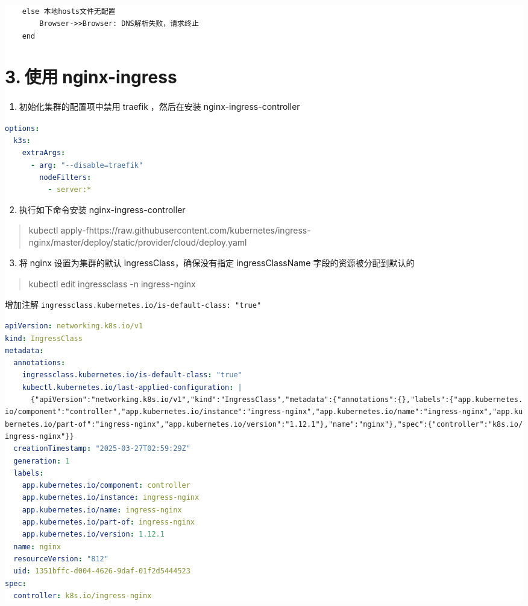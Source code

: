 ```mermaid
    else 本地hosts文件无配置
        Browser->>Browser: DNS解析失败，请求终止
    end
```

# 3. 使用 nginx-ingress

1. 初始化集群的配置项中禁用 traefik ，然后在安装 nginx-ingress-controller

```yaml
options:
  k3s:
    extraArgs:
      - arg: "--disable=traefik"
        nodeFilters:
          - server:*
```

2. 执行如下命令安装 nginx-ingress-controller

> kubectl apply-fhttps://raw.githubusercontent.com/kubernetes/ingress-nginx/master/deploy/static/provider/cloud/deploy.yaml

3. 将 nginx 设置为集群的默认 ingressClass，确保没有指定 ingressClassName 字段的资源被分配到默认的

> kubectl edit ingressclass -n ingress-nginx

增加注解 `ingressclass.kubernetes.io/is-default-class: "true"`

```yaml
apiVersion: networking.k8s.io/v1
kind: IngressClass
metadata:
  annotations:
    ingressclass.kubernetes.io/is-default-class: "true"
    kubectl.kubernetes.io/last-applied-configuration: |
      {"apiVersion":"networking.k8s.io/v1","kind":"IngressClass","metadata":{"annotations":{},"labels":{"app.kubernetes.io/component":"controller","app.kubernetes.io/instance":"ingress-nginx","app.kubernetes.io/name":"ingress-nginx","app.kubernetes.io/part-of":"ingress-nginx","app.kubernetes.io/version":"1.12.1"},"name":"nginx"},"spec":{"controller":"k8s.io/ingress-nginx"}}
  creationTimestamp: "2025-03-27T02:59:29Z"
  generation: 1
  labels:
    app.kubernetes.io/component: controller
    app.kubernetes.io/instance: ingress-nginx
    app.kubernetes.io/name: ingress-nginx
    app.kubernetes.io/part-of: ingress-nginx
    app.kubernetes.io/version: 1.12.1
  name: nginx
  resourceVersion: "812"
  uid: 1351bffc-d004-4626-9daf-01f2d5444523
spec:
  controller: k8s.io/ingress-nginx
```
